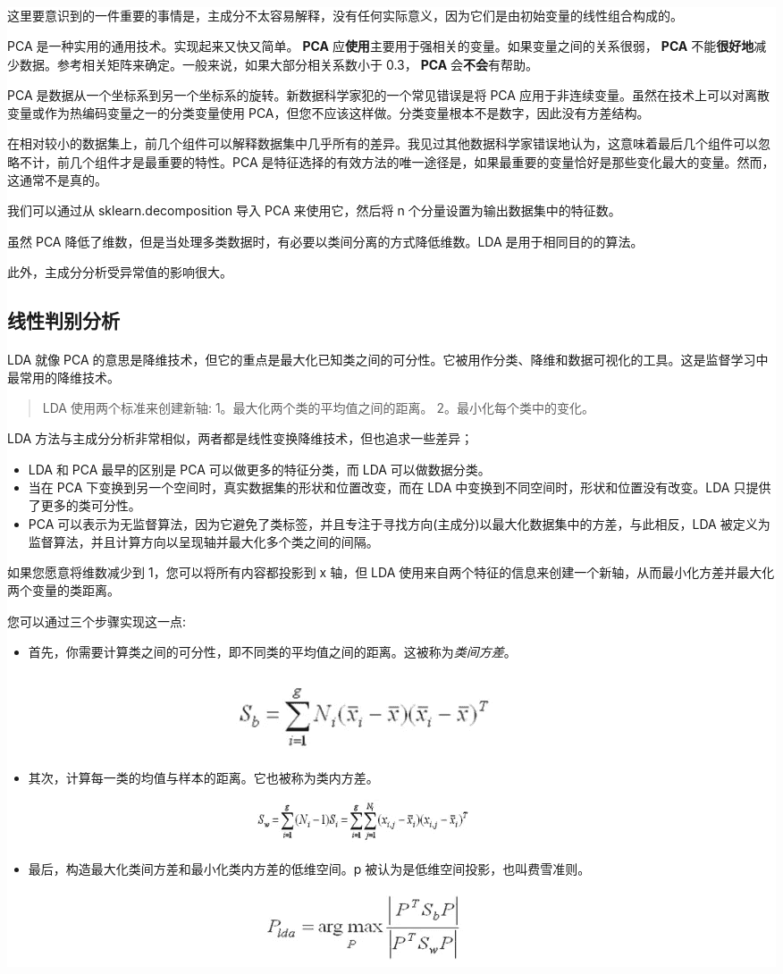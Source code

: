 这里要意识到的一件重要的事情是，主成分不太容易解释，没有任何实际意义，因为它们是由初始变量的线性组合构成的。

PCA 是一种实用的通用技术。实现起来又快又简单。 **PCA** 应**使用**主要用于强相关的变量。如果变量之间的关系很弱， **PCA** 不能**很好地**减少数据。参考相关矩阵来确定。一般来说，如果大部分相关系数小于 0.3， **PCA** 会**不会**有帮助。

PCA 是数据从一个坐标系到另一个坐标系的旋转。新数据科学家犯的一个常见错误是将 PCA 应用于非连续变量。虽然在技术上可以对离散变量或作为热编码变量之一的分类变量使用 PCA，但您不应该这样做。分类变量根本不是数字，因此没有方差结构。

在相对较小的数据集上，前几个组件可以解释数据集中几乎所有的差异。我见过其他数据科学家错误地认为，这意味着最后几个组件可以忽略不计，前几个组件才是最重要的特性。PCA 是特征选择的有效方法的唯一途径是，如果最重要的变量恰好是那些变化最大的变量。然而，这通常不是真的。

我们可以通过从 sklearn.decomposition 导入 PCA 来使用它，然后将 n 个分量设置为输出数据集中的特征数。

虽然 PCA 降低了维数，但是当处理多类数据时，有必要以类间分离的方式降低维数。LDA 是用于相同目的的算法。

此外，主成分分析受异常值的影响很大。

## 线性判别分析

LDA 就像 PCA 的意思是降维技术，但它的重点是最大化已知类之间的可分性。它被用作分类、降维和数据可视化的工具。这是监督学习中最常用的降维技术。

> LDA 使用两个标准来创建新轴:
> 1。最大化两个类的平均值之间的距离。
> 2。最小化每个类中的变化。

LDA 方法与主成分分析非常相似，两者都是线性变换降维技术，但也追求一些差异；

*   LDA 和 PCA 最早的区别是 PCA 可以做更多的特征分类，而 LDA 可以做数据分类。
*   当在 PCA 下变换到另一个空间时，真实数据集的形状和位置改变，而在 LDA 中变换到不同空间时，形状和位置没有改变。LDA 只提供了更多的类可分性。
*   PCA 可以表示为无监督算法，因为它避免了类标签，并且专注于寻找方向(主成分)以最大化数据集中的方差，与此相反，LDA 被定义为监督算法，并且计算方向以呈现轴并最大化多个类之间的间隔。

如果您愿意将维数减少到 1，您可以将所有内容都投影到 x 轴，但 LDA 使用来自两个特征的信息来创建一个新轴，从而最小化方差并最大化两个变量的类距离。

您可以通过三个步骤实现这一点:

*   首先，你需要计算类之间的可分性，即不同类的平均值之间的距离。这被称为*类间方差*。

![](img/af88d8bff7418ddbf95e418b61db959a.png)

*   其次，计算每一类的均值与样本的距离。它也被称为类内方差。

![](img/5972d3998b4ff733c9861720d5553db9.png)

*   最后，构造最大化类间方差和最小化类内方差的低维空间。p 被认为是低维空间投影，也叫费雪准则。

![](img/7fe165311ed9251a7ec4d146c4fb292f.png)

